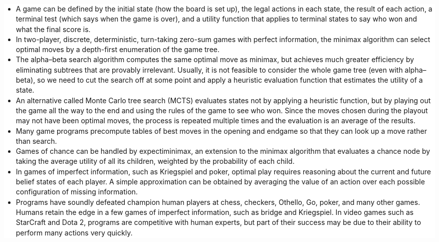 - A game can be defined by the initial state (how the board is set up), the legal actions in each state, the result of each action, a terminal test (which says when the game is over), and a utility function that applies to terminal states to say who won and what the final score is.
- In two-player, discrete, deterministic, turn-taking zero-sum games with perfect information, the minimax algorithm can select optimal moves by a depth-first enumeration of the game tree.  
- The alpha–beta search algorithm computes the same optimal move as minimax, but achieves much greater efficiency by eliminating subtrees that are provably irrelevant. Usually, it is not feasible to consider the whole game tree (even with alpha–beta), so we need to cut the search off at some point and apply a heuristic evaluation function that estimates the utility of a state.
- An alternative called Monte Carlo tree search (MCTS) evaluates states not by applying a heuristic function, but by playing out the game all the way to the end and using the rules of the game to see who won. Since the moves chosen during the playout may not have been optimal moves, the process is repeated multiple times and the evaluation is an average of the results.
- Many game programs precompute tables of best moves in the opening and endgame so that they can look up a move rather than search.  
- Games of chance can be handled by expectiminimax, an extension to the minimax algorithm that evaluates a chance node by taking the average utility of all its children, weighted by the probability of each child.
- In games of imperfect information, such as Kriegspiel and poker, optimal play requires reasoning about the current and future belief states of each player. A simple approximation can be obtained by averaging the value of an action over each possible configuration of missing information.
- Programs have soundly defeated champion human players at chess, checkers, Othello, Go, poker, and many other games. Humans retain the edge in a few games of imperfect information, such as bridge and Kriegspiel. In video games such as StarCraft and Dota 2, programs are competitive with human experts, but part of their success may be due to their ability to perform many actions very quickly.

